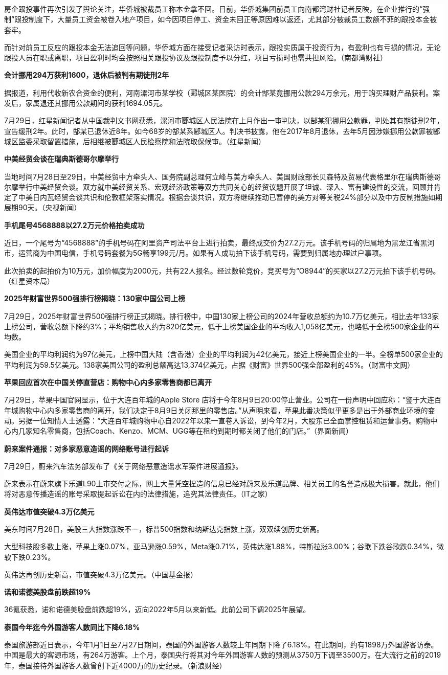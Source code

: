 房企跟投事件再次引发了舆论关注，华侨城被裁员工称本金拿不回。日前，华侨城集团前员工向南都湾财社记者反映，在企业推行的“强制”跟投制度下，大量员工资金被卷入地产项目，如今因项目停工、资金未回正等原因难以返还，尤其部分被裁员工数额不菲的跟投本金被套牢。

而针对前员工反应的跟投本金无法追回等问题，华侨城方面在接受记者采访时表示，跟投实质属于投资行为，有盈利也有亏损的情况，无论跟投人员在职或离职，项目盈利时均会按照相关跟投协议及跟投制度予以分红，项目亏损时也需共担风险。（南都湾财社）

**会计挪用294万获利1600，退休后被判有期徒刑2年**

据报道，利用代收新农合资金的便利，河南漯河市某学校（郾城区某医院）的会计郜某竟挪用公款294万余元，用于购买理财产品获利。案发后，家属退还其挪用公款期间的获利1694.05元。

7月29日，红星新闻记者从中国裁判文书网获悉，漯河市郾城区人民法院在上月作出一审判决，以郜某犯挪用公款罪，判处其有期徒刑2年，宣告缓刑2年。此时，郜某已退休近8年。如今68岁的郜某系郾城区人。判决书披露，他在2017年8月退休，去年5月因涉嫌挪用公款罪被郾城区监委采取留置措施，后相继被郾城区人民检察院和法院取保候审。（红星新闻）

**中美经贸会谈在瑞典斯德哥尔摩举行**

当地时间7月28日至29日，中美经贸中方牵头人、国务院副总理何立峰与美方牵头人、美国财政部长贝森特及贸易代表格里尔在瑞典斯德哥尔摩举行中美经贸会谈。双方就中美经贸关系、宏观经济政策等双方共同关心的经贸议题开展了坦诚、深入、富有建设性的交流，回顾并肯定了中美日内瓦经贸会谈共识和伦敦框架落实情况。根据会谈共识，双方将继续推动已暂停的美方对等关税24%部分以及中方反制措施如期展期90天。（央视新闻）

**手机尾号4568888以27.2万元价格拍卖成功**

近日，一个尾号为“4568888”的手机号码在阿里资产司法平台上进行拍卖，最终成交价为27.2万元。该手机号码的归属地为黑龙江省黑河市，运营商为中国电信，手机号码套餐为5G畅享199元/月。如果有人成功拍下该手机号码，需要到归属地办理过户事项。

此次拍卖的起拍价为10万元，加价幅度为2000元，共有22人报名。经过数轮竞价，竞买号为“O8944”的买家以27.2万元拍下该手机号码。（红星资本局）

**2025年财富世界500强排行榜揭晓：130家中国公司上榜**

7月29日，2025年财富世界500强排行榜正式揭晓。排行榜中，中国130家上榜公司的2024年营收总额约为10.7万亿美元，相比去年133家上榜公司，营收总额下降约3%；平均销售收入约为820亿美元，低于上榜美国企业的平均收入1,058亿美元，也略低于全榜500家企业的平均数。

美国企业的平均利润约为97亿美元，上榜中国大陆（含香港）企业的平均利润为42亿美元，接近上榜美国企业的一半。全榜单500家企业的平均利润为59.5亿美元。138家美国公司的盈利总额高达13,374亿美元，占据《财富》世界500强全部盈利的45%。（财富中文网）

**苹果回应首次在中国关停直营店：购物中心内多家零售商都已离开**

7月29日，苹果中国官网显示，位于大连百年城的Apple Store 店将于今年8月9日20:00停止营业。公司在一份声明中回应称：“鉴于大连百年城购物中心内多家零售商的离开，我们决定于8月9日关闭那里的零售店。”从声明来看，苹果此番决策似乎更多是出于外部商业环境的变动。另据一位知情人士透露：“大连百年城购物中心自2022年以来一直卷入诉讼，到今年2月，大股东已全面掌控租赁和运营事务。购物中心内几家知名零售商，包括Coach、Kenzo、MCM、UGG等在租约到期时都关闭了他们的门店。”（界面新闻）

**蔚来案件通报：对多家恶意造谣的网络账号进行起诉**

7月29日，蔚来汽车法务部发布了《关于网络恶意造谣水军案件进展通报》。

蔚来表示在蔚来旗下乐道L90上市交付之际，网上大量凭空捏造的信息已经对蔚来及乐道品牌、相关员工的名誉造成极大损害。就此，他们将对恶意传播造谣的账号采取提起诉讼在内的法律措施，追究其法律责任。（IT之家）

**英伟达市值突破4.3万亿美元**

美东时间7月28日，美股三大指数涨跌不一，标普500指数和纳斯达克指数上涨，双双续创历史新高。

大型科技股多数上涨，苹果上涨0.07%，亚马逊涨0.59%，Meta涨0.71%，英伟达涨1.88%，特斯拉涨3.00%；谷歌下跌谷歌跌0.34%，微软下跌0.23%。

英伟达再创历史新高，市值突破4.3万亿美元。（中国基金报）

**诺和诺德美股盘前跌超19%**

36氪获悉，诺和诺德美股盘前跌超19%，迈向2022年5月以来新低。此前公司下调2025年展望。

**泰国今年迄今外国游客人数同比下降6.18%**

泰国旅游部近日表示，今年1月1日至7月27日期间，泰国的外国游客人数较上年同期下降了6.18%。在此期间，约有1898万外国游客访泰。中国是最大的客源市场，有264万游客。上个月，泰国央行将其对今年外国游客人数的预测从3750万下调至3500万。在大流行之前的2019年，泰国接待外国游客人数曾创下近4000万的历史纪录。（新浪财经）
